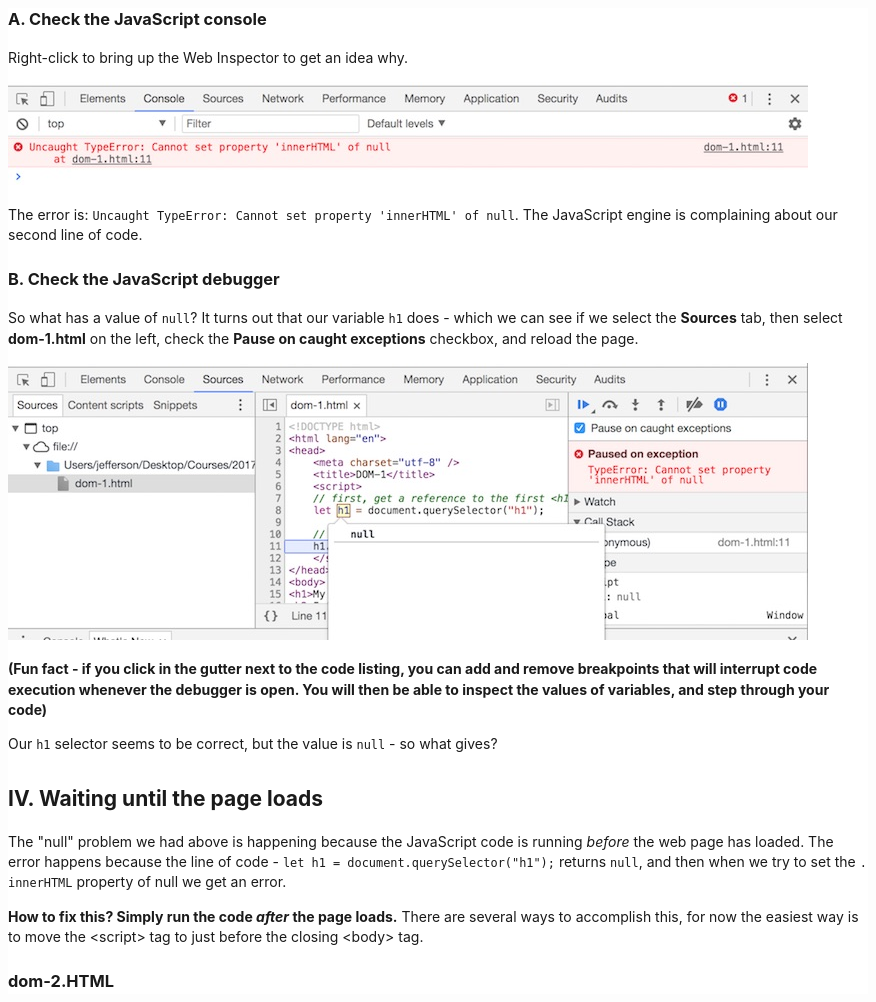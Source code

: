### A. Check the JavaScript console
Right-click to bring up the Web Inspector to get an idea why.

![The JavaScript Console](_images/dom-2.jpg)

The error is: `Uncaught TypeError: Cannot set property 'innerHTML' of null`. 
The JavaScript engine is complaining about our second line of code.

### B. Check the JavaScript debugger
So what has a value of `null`? It turns out that our variable `h1` does - which we can see if we select the **Sources** tab, then select **dom-1.html** on the left, check the **Pause on caught exceptions** checkbox, and reload the page.

![The JavaScript Console](_images/dom-3.jpg)

**(Fun fact - if you click in the gutter next to the code listing, you can add and remove breakpoints that will interrupt code execution whenever the debugger is open. You will then be able to inspect the values of variables, and step through your code)**

Our `h1` selector seems to be correct, but the value is `null` - so what gives?

## IV. <a id="section4"></a>Waiting until the page loads
The "null" problem we had above is happening because the JavaScript code is running *before* the web page has loaded. 
The error happens because the line of code - `let h1 = document.querySelector("h1");` returns `null`, and then when we try to set the `.innerHTML` property of null we get an error.

**How to fix this? Simply run the code *after* the page loads.** There are several ways to accomplish this, for now  the easiest way is to move the &lt;script> tag to just before the closing &lt;body> tag. 

### dom-2.HTML
